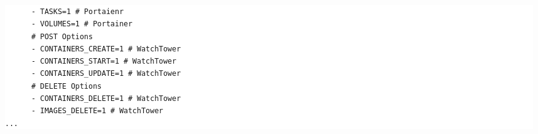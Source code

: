 ```
      - TASKS=1 # Portaienr
      - VOLUMES=1 # Portainer
      # POST Options
      - CONTAINERS_CREATE=1 # WatchTower
      - CONTAINERS_START=1 # WatchTower
      - CONTAINERS_UPDATE=1 # WatchTower
      # DELETE Options
      - CONTAINERS_DELETE=1 # WatchTower
      - IMAGES_DELETE=1 # WatchTower
...
```
